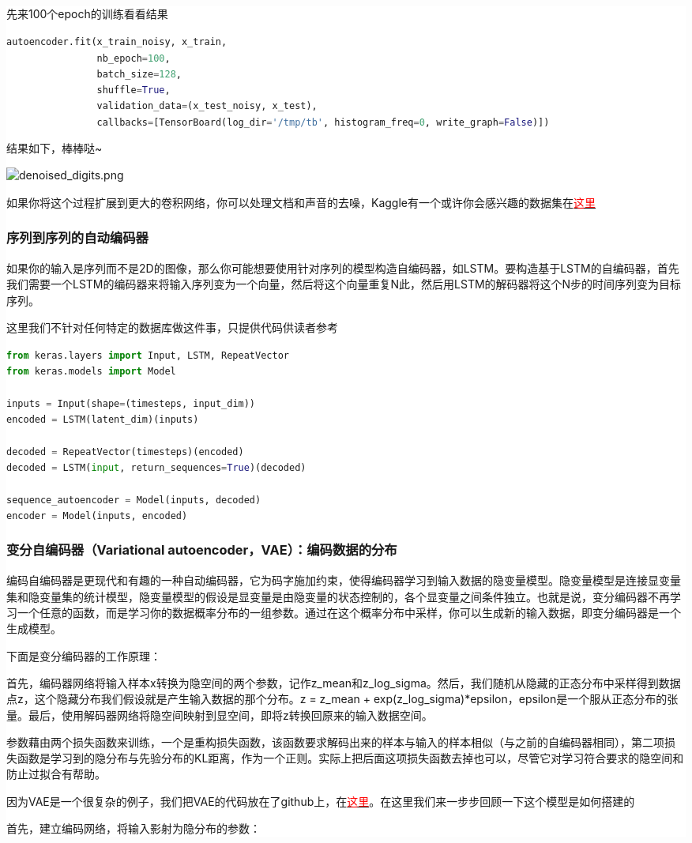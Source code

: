 先来100个epoch的训练看看结果

```python
autoencoder.fit(x_train_noisy, x_train,
                nb_epoch=100,
                batch_size=128,
                shuffle=True,
                validation_data=(x_test_noisy, x_test),
                callbacks=[TensorBoard(log_dir='/tmp/tb', histogram_freq=0, write_graph=False)])
```

结果如下，棒棒哒~

![denoised_digits.png](..denoised_digits.png)

如果你将这个过程扩展到更大的卷积网络，你可以处理文档和声音的去噪，Kaggle有一个或许你会感兴趣的数据集在[<font color='#FF0000'>这里</font>](https://www.kaggle.com/c/denoising-dirty-documents)

### 序列到序列的自动编码器

如果你的输入是序列而不是2D的图像，那么你可能想要使用针对序列的模型构造自编码器，如LSTM。要构造基于LSTM的自编码器，首先我们需要一个LSTM的编码器来将输入序列变为一个向量，然后将这个向量重复N此，然后用LSTM的解码器将这个N步的时间序列变为目标序列。

这里我们不针对任何特定的数据库做这件事，只提供代码供读者参考

```python
from keras.layers import Input, LSTM, RepeatVector
from keras.models import Model

inputs = Input(shape=(timesteps, input_dim))
encoded = LSTM(latent_dim)(inputs)

decoded = RepeatVector(timesteps)(encoded)
decoded = LSTM(input, return_sequences=True)(decoded)

sequence_autoencoder = Model(inputs, decoded)
encoder = Model(inputs, encoded)
```

### 变分自编码器（Variational autoencoder，VAE）：编码数据的分布

编码自编码器是更现代和有趣的一种自动编码器，它为码字施加约束，使得编码器学习到输入数据的隐变量模型。隐变量模型是连接显变量集和隐变量集的统计模型，隐变量模型的假设是显变量是由隐变量的状态控制的，各个显变量之间条件独立。也就是说，变分编码器不再学习一个任意的函数，而是学习你的数据概率分布的一组参数。通过在这个概率分布中采样，你可以生成新的输入数据，即变分编码器是一个生成模型。

下面是变分编码器的工作原理：

首先，编码器网络将输入样本x转换为隐空间的两个参数，记作z_mean和z_log_sigma。然后，我们随机从隐藏的正态分布中采样得到数据点z，这个隐藏分布我们假设就是产生输入数据的那个分布。z = z_mean + exp(z_log_sigma)*epsilon，epsilon是一个服从正态分布的张量。最后，使用解码器网络将隐空间映射到显空间，即将z转换回原来的输入数据空间。

参数藉由两个损失函数来训练，一个是重构损失函数，该函数要求解码出来的样本与输入的样本相似（与之前的自编码器相同），第二项损失函数是学习到的隐分布与先验分布的KL距离，作为一个正则。实际上把后面这项损失函数去掉也可以，尽管它对学习符合要求的隐空间和防止过拟合有帮助。

因为VAE是一个很复杂的例子，我们把VAE的代码放在了github上，在[<font color='#FF0000'>这里</font>](https://github.com/fchollet/keras/blob/master/examples/variational_autoencoder.py)。在这里我们来一步步回顾一下这个模型是如何搭建的

首先，建立编码网络，将输入影射为隐分布的参数：

